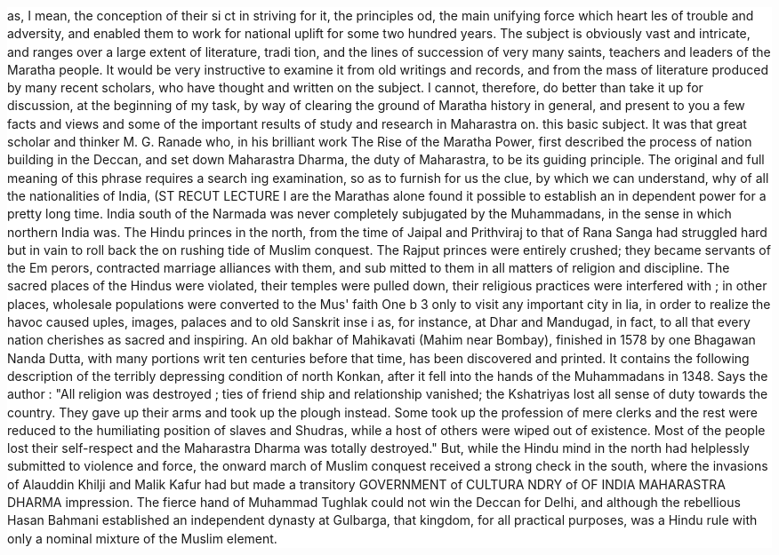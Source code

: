 as, I mean, the conception of their si 
ct in striving for it, the principles 
od, the main unifying force which heart 
les of trouble and adversity, and enabled them to work for national uplift for some two hundred years. The subject is obviously vast and intricate, and ranges over a large extent of literature, tradi tion, and the lines of succession of very many saints, teachers and leaders of the Maratha people. It would be very instructive to examine it from old writings and records, and from the mass of literature produced by many recent scholars, who have thought and written on the subject. I cannot, therefore, do better than take it up for discussion, at the beginning of my task, by way of clearing the ground of Maratha history in general, and present to you a few facts and views and some of the important results of study and research in Maharastra on. this basic subject. It was that great scholar and thinker M. G. Ranade who, in his brilliant work The Rise of the Maratha Power, first described the process of nation building in the Deccan, and set down Maharastra Dharma, the duty of Maharastra, to be its guiding principle. The original and full meaning of this phrase requires a search ing examination, so as to furnish for us the clue, by which we can understand, why of all the nationalities of India, 
(ST 
RECUT 
LECTURE I are the Marathas alone found it possible to establish an in 
dependent power for a pretty long time. 
India south of the Narmada was never completely subjugated by the Muhammadans, in the sense in which northern India was. The Hindu princes in the north, from the time of Jaipal and Prithviraj to that of Rana Sanga had struggled hard but in vain to roll back the on rushing tide of Muslim conquest. The Rajput princes were entirely crushed; they became servants of the Em perors, contracted marriage alliances with them, and sub mitted to them in all matters of religion and discipline. The sacred places of the Hindus were violated, their temples were pulled down, their religious practices were interfered with ; in other places, wholesale populations were converted to the Mus' faith One b 3 only to visit any important city in 
lia, in order to realize the havoc caused 
uples, images, palaces and to old Sanskrit inse i as, for instance, at Dhar and Mandugad, in fact, to all that every nation cherishes as sacred and inspiring. An old bakhar of Mahikavati (Mahim near Bombay), finished in 1578 by one Bhagawan Nanda Dutta, with many portions writ ten centuries before that time, has been discovered and printed. It contains the following description of the terribly depressing condition of north Konkan, after it fell into the hands of the Muhammadans in 1348. Says the author : "All religion was destroyed ; ties of friend ship and relationship vanished; the Kshatriyas lost all sense of duty towards the country. They gave up their arms and took up the plough instead. Some took up the profession of mere clerks and the rest were reduced to the humiliating position of slaves and Shudras, while a host of others were wiped out of existence. Most of the people lost their self-respect and the Maharastra Dharma was totally destroyed." But, while the Hindu mind in the north had helplessly submitted to violence and force, the onward march of Muslim conquest received a strong check in the south, where the invasions of Alauddin Khilji and Malik Kafur had but made a transitory 
GOVERNMENT 
of CULTURA 
NDRY 
of OF INDIA 
MAHARASTRA DHARMA impression. The fierce hand of Muhammad Tughlak could not win the Deccan for Delhi, and although the rebellious Hasan Bahmani established an independent dynasty at Gulbarga, that kingdom, for all practical purposes, was a Hindu rule with only a nominal mixture of the Muslim element. 